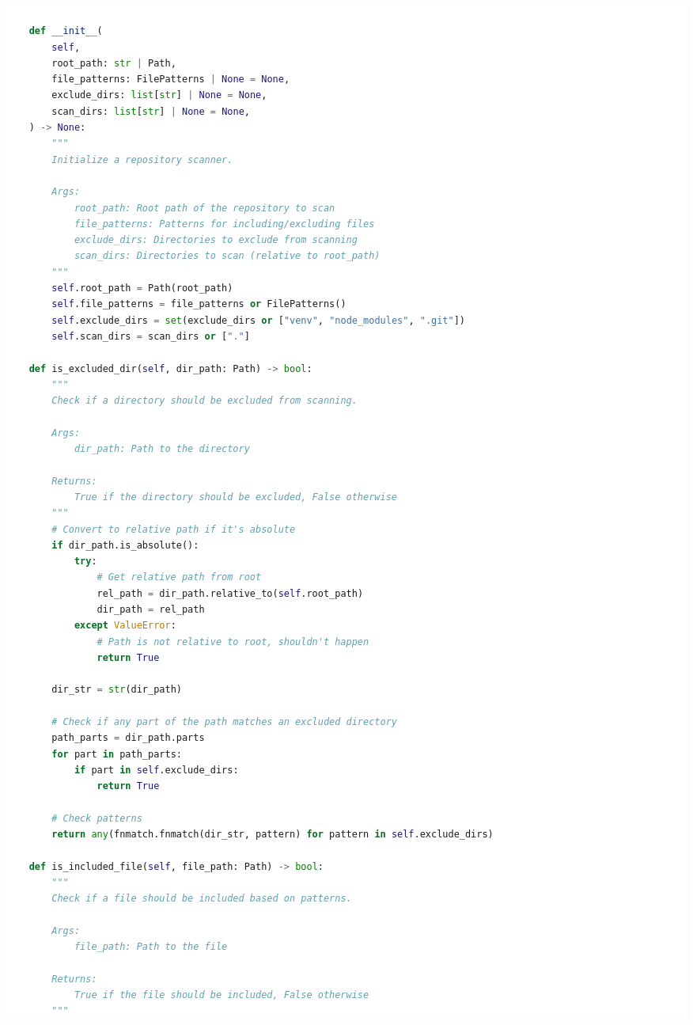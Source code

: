 ```python

    def __init__(
        self,
        root_path: str | Path,
        file_patterns: FilePatterns | None = None,
        exclude_dirs: list[str] | None = None,
        scan_dirs: list[str] | None = None,
    ) -> None:
        """
        Initialize a repository scanner.

        Args:
            root_path: Root path of the repository to scan
            file_patterns: Patterns for including/excluding files
            exclude_dirs: Directories to exclude from scanning
            scan_dirs: Directories to scan (relative to root_path)
        """
        self.root_path = Path(root_path)
        self.file_patterns = file_patterns or FilePatterns()
        self.exclude_dirs = set(exclude_dirs or ["venv", "node_modules", ".git"])
        self.scan_dirs = scan_dirs or ["."]

    def is_excluded_dir(self, dir_path: Path) -> bool:
        """
        Check if a directory should be excluded from scanning.

        Args:
            dir_path: Path to the directory

        Returns:
            True if the directory should be excluded, False otherwise
        """
        # Convert to relative path if it's absolute
        if dir_path.is_absolute():
            try:
                # Get relative path from root
                rel_path = dir_path.relative_to(self.root_path)
                dir_path = rel_path
            except ValueError:
                # Path is not relative to root, shouldn't happen
                return True

        dir_str = str(dir_path)

        # Check if any part of the path matches an excluded directory
        path_parts = dir_path.parts
        for part in path_parts:
            if part in self.exclude_dirs:
                return True

        # Check patterns
        return any(fnmatch.fnmatch(dir_str, pattern) for pattern in self.exclude_dirs)

    def is_included_file(self, file_path: Path) -> bool:
        """
        Check if a file should be included based on patterns.

        Args:
            file_path: Path to the file

        Returns:
            True if the file should be included, False otherwise
        """
```
